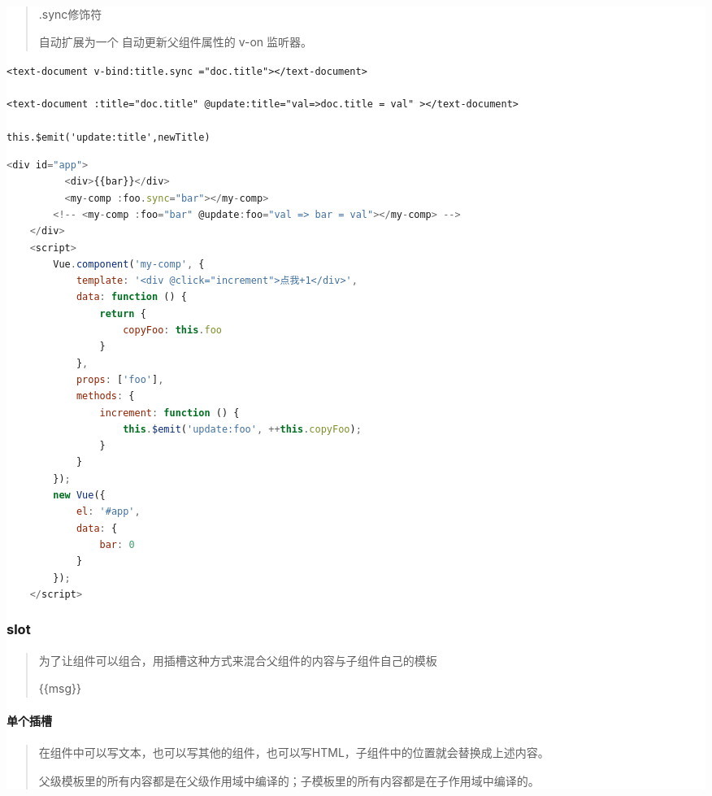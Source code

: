 > .sync修饰符
>
> 自动扩展为一个  自动更新父组件属性的 v-on 监听器。

```
<text-document v-bind:title.sync ="doc.title"></text-document>

<text-document :title="doc.title" @update:title="val=>doc.title = val" ></text-document>

this.$emit('update:title',newTitle)
```

```javascript
<div id="app">
          <div>{{bar}}</div>
          <my-comp :foo.sync="bar"></my-comp>
        <!-- <my-comp :foo="bar" @update:foo="val => bar = val"></my-comp> -->
    </div>
    <script>
        Vue.component('my-comp', {
            template: '<div @click="increment">点我+1</div>',
            data: function () {
                return {
                    copyFoo: this.foo
                }
            },
            props: ['foo'],
            methods: {
                increment: function () {
                    this.$emit('update:foo', ++this.copyFoo);
                }
            }
        });
        new Vue({
            el: '#app',
            data: {
                bar: 0
            }
        });
    </script>
```

### slot

> 为了让组件可以组合，用插槽这种方式来混合父组件的内容与子组件自己的模板
>
> <child v-on:child-msg="handleIt"> {{msg}}</child> 

#### 单个插槽

> 在组件中可以写文本，也可以写其他的组件，也可以写HTML，子组件中<slot></slot>的位置就会替换成上述内容。
>
> 父级模板里的所有内容都是在父级作用域中编译的；子模板里的所有内容都是在子作用域中编译的。
